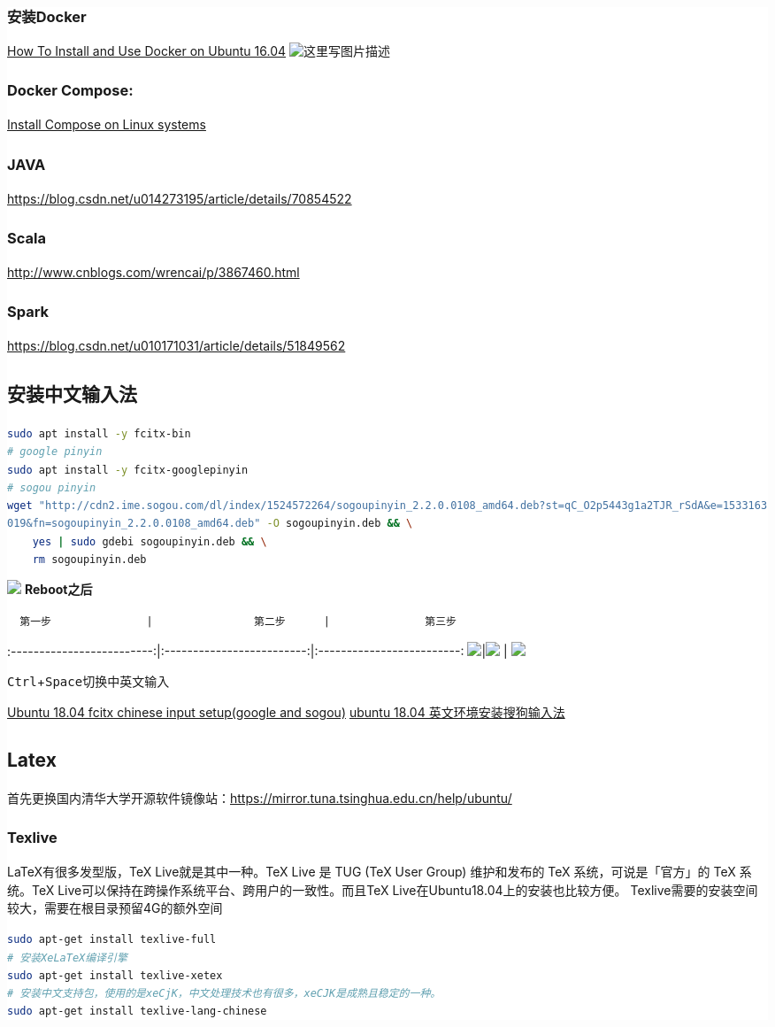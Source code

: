 ### 安装Docker
[How To Install and Use Docker on Ubuntu 16.04](https://www.digitalocean.com/community/tutorials/how-to-install-and-use-docker-on-ubuntu-16-04)
![这里写图片描述](//img-blog.csdn.net/20180319151255921?watermark/2/text/Ly9ibG9nLmNzZG4ubmV0L3UwMTA0MTI4NTg=/font/5a6L5L2T/fontsize/400/fill/I0JBQkFCMA==/dissolve/70)

### Docker Compose:
[Install Compose on Linux systems](https://docs.docker.com/compose/install/#install-compose)

### JAVA
https://blog.csdn.net/u014273195/article/details/70854522

### Scala
http://www.cnblogs.com/wrencai/p/3867460.html

### Spark
https://blog.csdn.net/u010171031/article/details/51849562

## 安装中文输入法

```bash
sudo apt install -y fcitx-bin
# google pinyin
sudo apt install -y fcitx-googlepinyin
# sogou pinyin
wget "http://cdn2.ime.sogou.com/dl/index/1524572264/sogoupinyin_2.2.0.0108_amd64.deb?st=qC_O2p5443g1a2TJR_rSdA&e=1533163019&fn=sogoupinyin_2.2.0.0108_amd64.deb" -O sogoupinyin.deb && \
    yes | sudo gdebi sogoupinyin.deb && \
    rm sogoupinyin.deb
```
![](http://blog.zedyeung.com/2018/08/05/Ubuntu-18-04-fcitx-chinese-input-setup-google-and-sogou/input1.png)
 **Reboot之后**


      第一步               |                第二步      |               第三步
:-------------------------:|:-------------------------:|:-------------------------:
![](http://blog.zedyeung.com/2018/08/05/Ubuntu-18-04-fcitx-chinese-input-setup-google-and-sogou/input2.png)|![](Screenshot_from_2019-01-15_10-55-12.png) | ![](Screenshot_from_2019-01-15_10-55-36.png)

 <kbd>Ctrl</kbd>+<kbd>Space</kbd>切换中英文输入

[Ubuntu 18.04 fcitx chinese input setup(google and sogou)](http://blog.zedyeung.com/2018/08/05/Ubuntu-18-04-fcitx-chinese-input-setup-google-and-sogou/)
[ubuntu 18.04 英文环境安装搜狗输入法](https://blog.csdn.net/f_c_g_/article/details/81265589)

## Latex

首先更换国内清华大学开源软件镜像站：https://mirror.tuna.tsinghua.edu.cn/help/ubuntu/

### Texlive

LaTeX有很多发型版，TeX Live就是其中一种。TeX Live 是 TUG (TeX User Group) 维护和发布的 TeX 系统，可说是「官方」的 TeX 系统。TeX Live可以保持在跨操作系统平台、跨用户的一致性。而且TeX Live在Ubuntu18.04上的安装也比较方便。
Texlive需要的安装空间较大，需要在根目录预留4G的额外空间
```bash
sudo apt-get install texlive-full
# 安装XeLaTeX编译引擎
sudo apt-get install texlive-xetex
# 安装中文支持包，使用的是xeCjK，中文处理技术也有很多，xeCJK是成熟且稳定的一种。
sudo apt-get install texlive-lang-chinese

```

